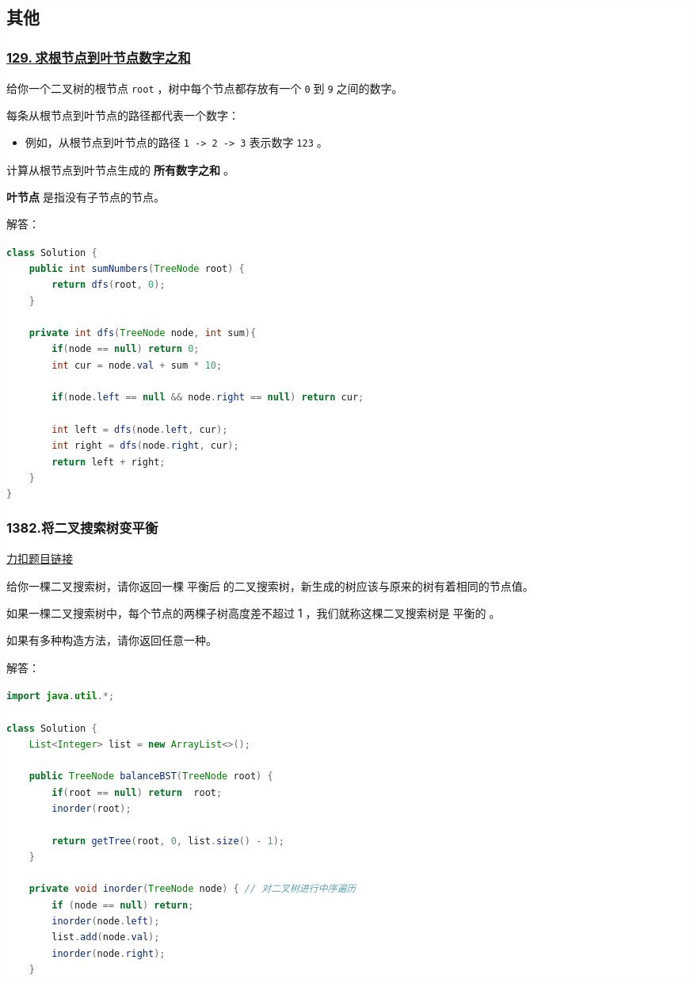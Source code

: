## 其他

### [129. 求根节点到叶节点数字之和](https://leetcode.cn/problems/sum-root-to-leaf-numbers/)

给你一个二叉树的根节点 `root` ，树中每个节点都存放有一个 `0` 到 `9` 之间的数字。

每条从根节点到叶节点的路径都代表一个数字：

- 例如，从根节点到叶节点的路径 `1 -> 2 -> 3` 表示数字 `123` 。

计算从根节点到叶节点生成的 **所有数字之和** 。

**叶节点** 是指没有子节点的节点。

解答：

```java
class Solution {
    public int sumNumbers(TreeNode root) {
        return dfs(root, 0);
    }

    private int dfs(TreeNode node, int sum){
        if(node == null) return 0;
        int cur = node.val + sum * 10;

        if(node.left == null && node.right == null) return cur;

        int left = dfs(node.left, cur);
        int right = dfs(node.right, cur);
        return left + right;
    }
}
```

### 1382.将二叉搜索树变平衡

[力扣题目链接](https://leetcode.cn/problems/balance-a-binary-search-tree/)

给你一棵二叉搜索树，请你返回一棵 平衡后 的二叉搜索树，新生成的树应该与原来的树有着相同的节点值。

如果一棵二叉搜索树中，每个节点的两棵子树高度差不超过 1 ，我们就称这棵二叉搜索树是 平衡的 。

如果有多种构造方法，请你返回任意一种。

解答：

```java
import java.util.*;

class Solution {
    List<Integer> list = new ArrayList<>();

    public TreeNode balanceBST(TreeNode root) {
        if(root == null) return  root;
        inorder(root);

        return getTree(root, 0, list.size() - 1);
    }

    private void inorder(TreeNode node) { // 对二叉树进行中序遍历
        if (node == null) return;
        inorder(node.left);
        list.add(node.val);
        inorder(node.right);
    }

```